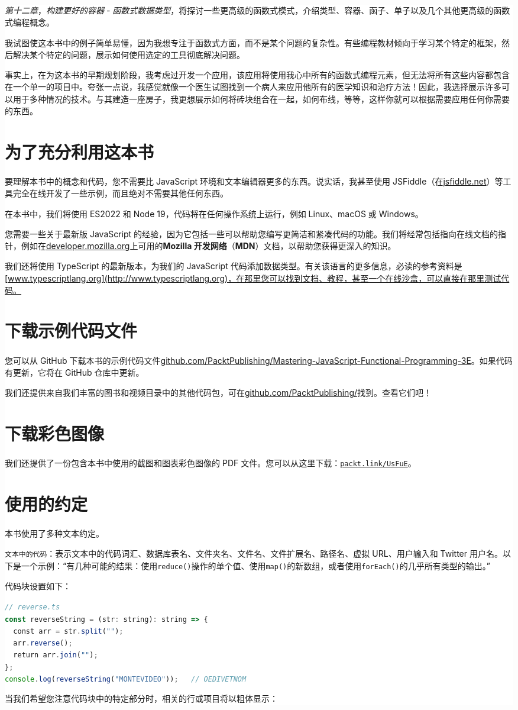 *第十二章*，*构建更好的容器 - 函数式数据类型*，将探讨一些更高级的函数式模式，介绍类型、容器、函子、单子以及几个其他更高级的函数式编程概念。

我试图使这本书中的例子简单易懂，因为我想专注于函数式方面，而不是某个问题的复杂性。有些编程教材倾向于学习某个特定的框架，然后解决某个特定的问题，展示如何使用选定的工具彻底解决问题。

事实上，在为这本书的早期规划阶段，我考虑过开发一个应用，该应用将使用我心中所有的函数式编程元素，但无法将所有这些内容都包含在一个单一的项目中。夸张一点说，我感觉就像一个医生试图找到一个病人来应用他所有的医学知识和治疗方法！因此，我选择展示许多可以用于多种情况的技术。与其建造一座房子，我更想展示如何将砖块组合在一起，如何布线，等等，这样你就可以根据需要应用任何你需要的东西。

# 为了充分利用这本书

要理解本书中的概念和代码，您不需要比 JavaScript 环境和文本编辑器更多的东西。说实话，我甚至使用 JSFiddle（在[jsfiddle.net](http://jsfiddle.net)）等工具完全在线开发了一些示例，而且绝对不需要其他任何东西。

在本书中，我们将使用 ES2022 和 Node 19，代码将在任何操作系统上运行，例如 Linux、macOS 或 Windows。

您需要一些关于最新版 JavaScript 的经验，因为它包括一些可以帮助您编写更简洁和紧凑代码的功能。我们将经常包括指向在线文档的指针，例如在[developer.mozilla.org](http://developer.mozilla.org)上可用的**Mozilla 开发网络**（**MDN**）文档，以帮助您获得更深入的知识。

我们还将使用 TypeScript 的最新版本，为我们的 JavaScript 代码添加数据类型。有关该语言的更多信息，必读的参考资料是[www.typescriptlang.org](http://www.typescriptlang.org)，在那里您可以找到文档、教程，甚至一个在线沙盒，可以直接在那里测试代码。

# 下载示例代码文件

您可以从 GitHub 下载本书的示例代码文件[github.com/PacktPublishing/Mastering-JavaScript-Functional-Programming-3E](http://github.com/PacktPublishing/Mastering-JavaScript-Functional-Programming-3E)。如果代码有更新，它将在 GitHub 仓库中更新。

我们还提供来自我们丰富的图书和视频目录中的其他代码包，可在[github.com/PacktPublishing/](http://github.com/PacktPublishing/)找到。查看它们吧！

# 下载彩色图像

我们还提供了一份包含本书中使用的截图和图表彩色图像的 PDF 文件。您可以从这里下载：[`packt.link/UsFuE`](https://packt.link/UsFuE)。

# 使用的约定

本书使用了多种文本约定。

`文本中的代码`：表示文本中的代码词汇、数据库表名、文件夹名、文件名、文件扩展名、路径名、虚拟 URL、用户输入和 Twitter 用户名。以下是一个示例：“有几种可能的结果：使用`reduce()`操作的单个值、使用`map()`的新数组，或者使用`forEach()`的几乎所有类型的输出。”

代码块设置如下：

```js
// reverse.ts
const reverseString = (str: string): string => {
  const arr = str.split("");
  arr.reverse();
  return arr.join("");
};
console.log(reverseString("MONTEVIDEO"));	// OEDIVETNOM
```

当我们希望您注意代码块中的特定部分时，相关的行或项目将以粗体显示：
